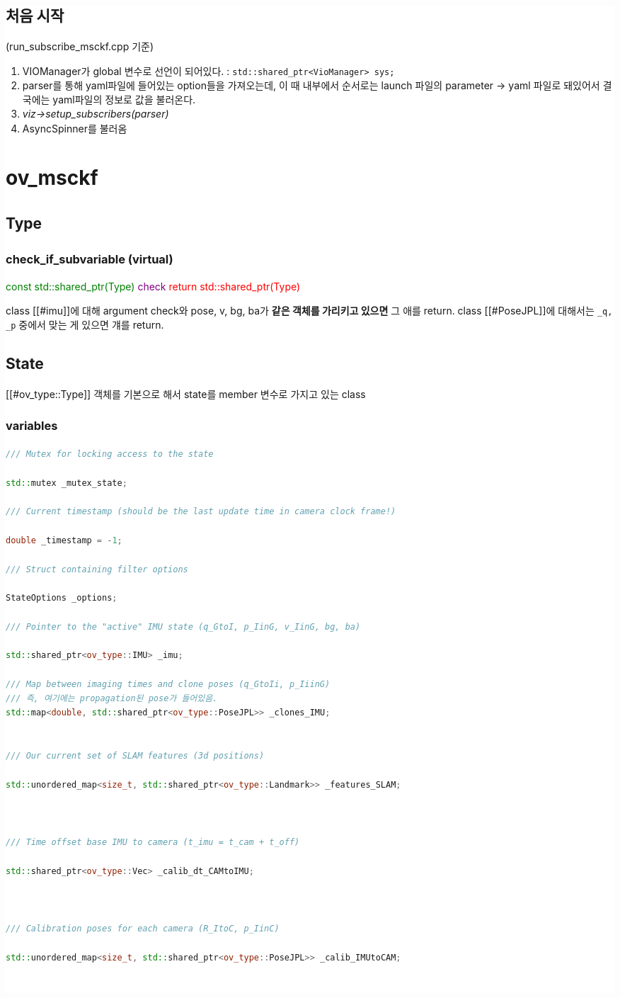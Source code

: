## 처음 시작 
(run_subscribe_msckf.cpp 기준)
1. VIOManager가 global 변수로 선언이 되어있다. : `std::shared_ptr<VioManager> sys;`
2. parser를 통해 yaml파일에 들어있는 option들을 가져오는데, 이 때 내부에서 순서로는 launch 파일의 parameter → yaml 파일로 돼있어서 결국에는  yaml파일의 정보로 값을 불러온다.
3. *viz→setup_subscribers(parser)*
4. AsyncSpinner를 불러옴
# ov_msckf
## Type
### check_if_subvariable (virtual)
<span style="color:green">const std::shared_ptr(Type) <span style="color:purple">check</span></span> 
<span style="color:red">return std::shared_ptr(Type)</span>

class [[#imu]]에 대해 argument check와 pose, v, bg, ba가 **같은 객체를 가리키고 있으면** 그 애를 return.
class [[#PoseJPL]]에 대해서는 `_q, _p`  중에서 맞는 게 있으면 걔를 return.
## State
[[#ov_type::Type]] 객체를 기본으로 해서 state를 member 변수로 가지고 있는 class
### variables
```C++ 
/// Mutex for locking access to the state

std::mutex _mutex_state;

/// Current timestamp (should be the last update time in camera clock frame!)

double _timestamp = -1;

/// Struct containing filter options

StateOptions _options;

/// Pointer to the "active" IMU state (q_GtoI, p_IinG, v_IinG, bg, ba)

std::shared_ptr<ov_type::IMU> _imu;

/// Map between imaging times and clone poses (q_GtoIi, p_IiinG)
/// 즉, 여기에는 propagation된 pose가 들어있음.
std::map<double, std::shared_ptr<ov_type::PoseJPL>> _clones_IMU;


/// Our current set of SLAM features (3d positions)

std::unordered_map<size_t, std::shared_ptr<ov_type::Landmark>> _features_SLAM;

  

/// Time offset base IMU to camera (t_imu = t_cam + t_off)

std::shared_ptr<ov_type::Vec> _calib_dt_CAMtoIMU;

  

/// Calibration poses for each camera (R_ItoC, p_IinC)

std::unordered_map<size_t, std::shared_ptr<ov_type::PoseJPL>> _calib_IMUtoCAM;

  
```